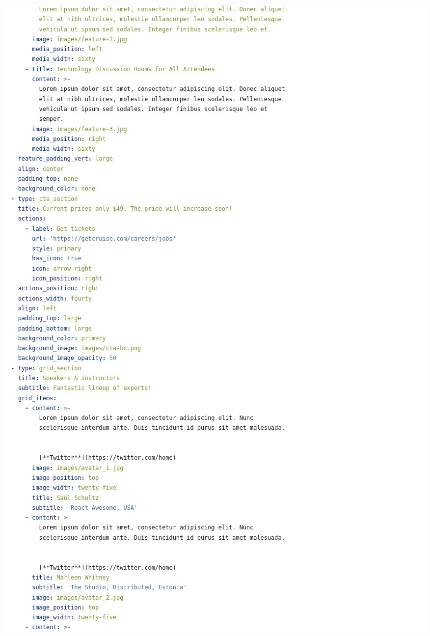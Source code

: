 ```yaml
          Lorem ipsum dolor sit amet, consectetur adipiscing elit. Donec aliquet
          elit at nibh ultrices, molestie ullamcorper leo sodales. Pellentesque
          vehicula ut ipsum sed sodales. Integer finibus scelerisque leo et.
        image: images/feature-2.jpg
        media_position: left
        media_width: sixty
      - title: Technology Discussion Rooms for All Attendees
        content: >-
          Lorem ipsum dolor sit amet, consectetur adipiscing elit. Donec aliquet
          elit at nibh ultrices, molestie ullamcorper leo sodales. Pellentesque
          vehicula ut ipsum sed sodales. Integer finibus scelerisque leo et
          semper.
        image: images/feature-3.jpg
        media_position: right
        media_width: sixty
    feature_padding_vert: large
    align: center
    padding_top: none
    background_color: none
  - type: cta_section
    title: Current prices only $49. The price will increase soon!
    actions:
      - label: Get tickets
        url: 'https://getcruise.com/careers/jobs'
        style: primary
        has_icon: true
        icon: arrow-right
        icon_position: right
    actions_position: right
    actions_width: fourty
    align: left
    padding_top: large
    padding_bottom: large
    background_color: primary
    background_image: images/cta-bc.png
    background_image_opacity: 50
  - type: grid_section
    title: Speakers & Instructors
    subtitle: Fantastic lineup of experts!
    grid_items:
      - content: >-
          Lorem ipsum dolor sit amet, consectetur adipiscing elit. Nunc
          scelerisque interdum ante. Duis tincidunt id purus sit amet malesuada.


          [**Twitter**](https://twitter.com/home)
        image: images/avatar_1.jpg
        image_position: top
        image_width: twenty-five
        title: Saul Schultz
        subtitle: 'React Awesome, USA'
      - content: >-
          Lorem ipsum dolor sit amet, consectetur adipiscing elit. Nunc
          scelerisque interdum ante. Duis tincidunt id purus sit amet malesuada.


          [**Twitter**](https://twitter.com/home)
        title: Marleen Whitney
        subtitle: 'The Studio, Distributed, Estonia'
        image: images/avatar_2.jpg
        image_position: top
        image_width: twenty-five
      - content: >-
```